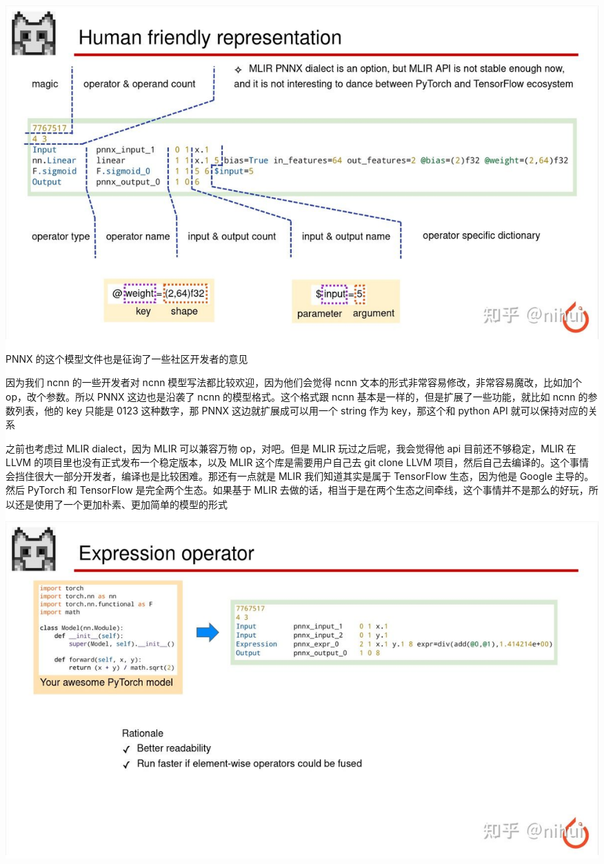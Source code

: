 ![img](imgs/v2-03c32535f7c4052c5fdcd210d9f11cd0_1440w.jpg)

PNNX 的这个模型文件也是征询了一些社区开发者的意见

因为我们 ncnn 的一些开发者对 ncnn 模型写法都比较欢迎，因为他们会觉得 ncnn 文本的形式非常容易修改，非常容易魔改，比如加个 op，改个参数。所以 PNNX 这边也是沿袭了 ncnn 的模型格式。这个格式跟 ncnn 基本是一样的，但是扩展了一些功能，就比如 ncnn 的参数列表，他的 key 只能是 0123 这种数字，那 PNNX 这边就扩展成可以用一个 string 作为 key，那这个和 python API 就可以保持对应的关系

之前也考虑过 MLIR dialect，因为 MLIR 可以兼容万物 op，对吧。但是 MLIR 玩过之后呢，我会觉得他 api 目前还不够稳定，MLIR 在 LLVM 的项目里也没有正式发布一个稳定版本，以及 MLIR 这个库是需要用户自己去 git clone LLVM 项目，然后自己去编译的。这个事情会挡住很大一部分开发者，编译也是比较困难。那还有一点就是 MLIR 我们知道其实是属于 TensorFlow 生态，因为他是 Google 主导的。然后 PyTorch 和 TensorFlow 是完全两个生态。如果基于 MLIR 去做的话，相当于是在两个生态之间牵线，这个事情并不是那么的好玩，所以还是使用了一个更加朴素、更加简单的模型的形式

![img](imgs/v2-fe5f3445940b9c1f79d9abe0c3836f3d_1440w-20220328123449551.jpg)
